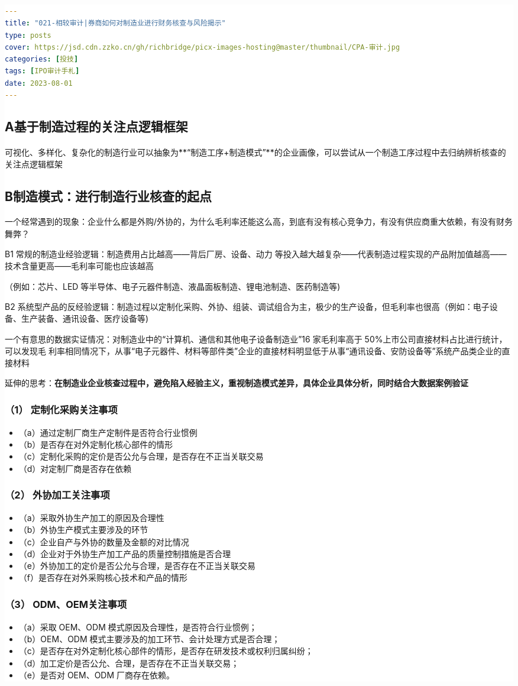 ```yaml
---
title: "021-相较审计|券商如何对制造业进行财务核查与风险揭示"
type: posts
cover: https://jsd.cdn.zzko.cn/gh/richbridge/picx-images-hosting@master/thumbnail/CPA-审计.jpg
categories: [投技]
tags: [IPO审计手札]
date: 2023-08-01
---
```

## A基于制造过程的关注点逻辑框架

可视化、多样化、复杂化的制造行业可以抽象为**“制造工序+制造模式”**的企业画像，可以尝试从一个制造工序过程中去归纳辨析核查的关注点逻辑框架

## B制造模式：进行制造行业核查的起点

一个经常遇到的现象：企业什么都是外购/外协的，为什么毛利率还能这么高，到底有没有核心竞争力，有没有供应商重大依赖，有没有财务舞弊？

B1 常规的制造业经验逻辑：制造费用占比越高——背后厂房、设备、动力 等投入越大越复杂——代表制造过程实现的产品附加值越高——技术含量更高——毛利率可能也应该越高

（例如：芯片、LED 等半导体、电子元器件制造、液晶面板制造、锂电池制造、医药制造等)

B2 系统型产品的反经验逻辑：制造过程以定制化采购、外协、组装、调试组合为主，极少的生产设备，但毛利率也很高（例如：电子设备、生产装备、通讯设备、医疗设备等)

一个有意思的数据实证情况：对制造业中的“计算机、通信和其他电子设备制造业”16 家毛利率高于 50%上市公司直接材料占比进行统计，可以发现毛 利率相同情况下，从事“电子元器件、材料等部件类”企业的直接材料明显低于从事“通讯设备、安防设备等”系统产品类企业的直接材料

延伸的思考：**在制造业企业核查过程中，避免陷入经验主义，重视制造模式差异，具体企业具体分析，同时结合大数据案例验证**

### （1） 定制化采购关注事项

- （a）通过定制厂商生产定制件是否符合行业惯例
- （b）是否存在对外定制化核心部件的情形
- （c）定制化采购的定价是否公允与合理，是否存在不正当关联交易
- （d）对定制厂商是否存在依赖

### （2） 外协加工关注事项

- （a）采取外协生产加工的原因及合理性
- （b）外协生产模式主要涉及的环节
- （c）企业自产与外协的数量及金额的对比情况
- （d）企业对于外协生产加工产品的质量控制措施是否合理
- （e）外协加工的定价是否公允与合理，是否存在不正当关联交易
- （f）是否存在对外采购核心技术和产品的情形

### （3） ODM、OEM关注事项

- （a）采取 OEM、ODM 模式原因及合理性，是否符合行业惯例；
- （b）OEM、ODM 模式主要涉及的加工环节、会计处理方式是否合理；
- （c）是否存在对外定制化核心部件的情形，是否存在研发技术或权利归属纠纷；
- （d）加工定价是否公允、合理，是否存在不正当关联交易；
- （e）是否对 OEM、ODM 厂商存在依赖。
